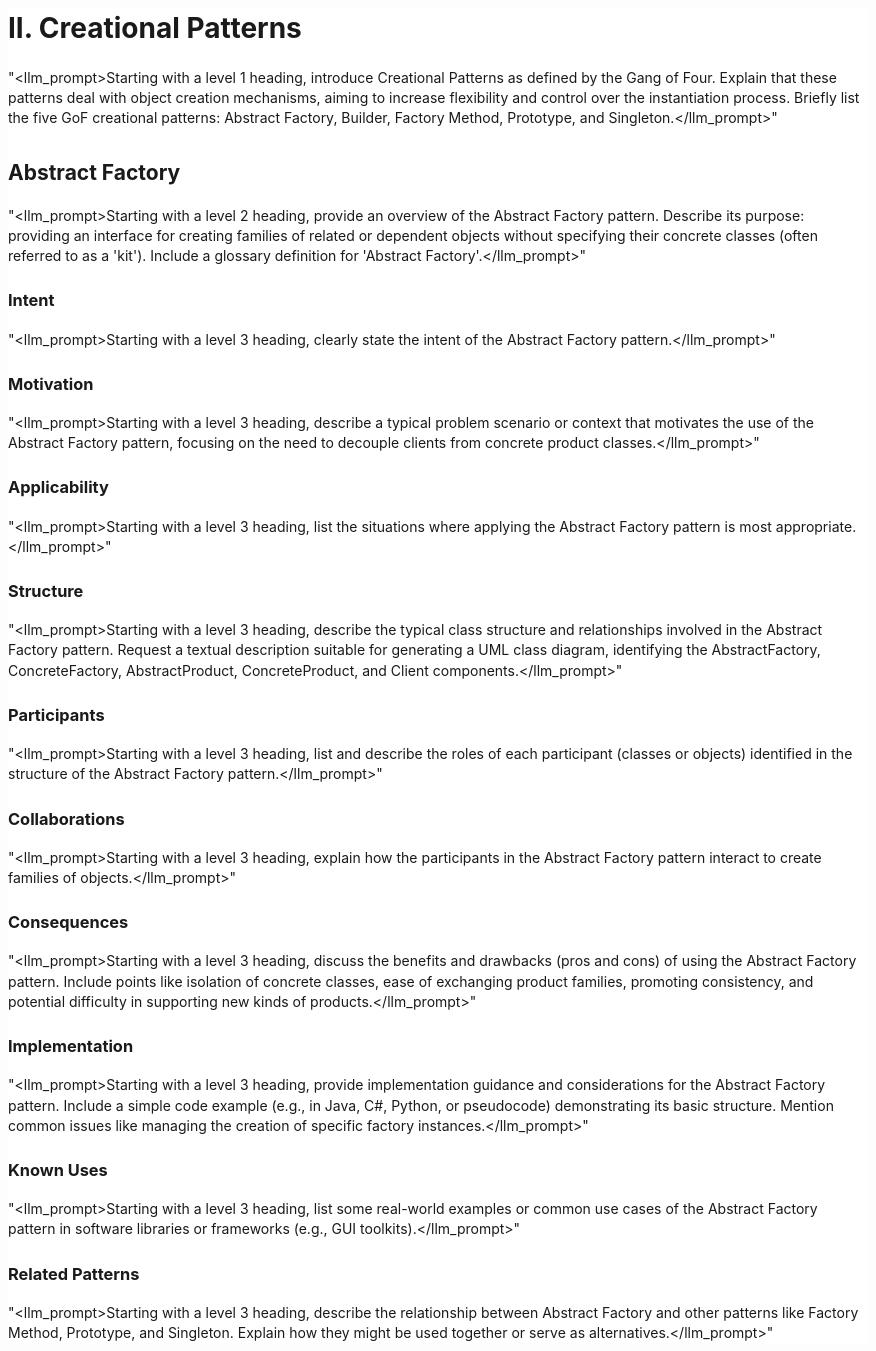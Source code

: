# II. Creational Patterns

"<llm_prompt>Starting with a level 1 heading, introduce Creational Patterns as defined by the Gang of Four. Explain that these patterns deal with object creation mechanisms, aiming to increase flexibility and control over the instantiation process. Briefly list the five GoF creational patterns: Abstract Factory, Builder, Factory Method, Prototype, and Singleton.</llm_prompt>"

## Abstract Factory
"<llm_prompt>Starting with a level 2 heading, provide an overview of the Abstract Factory pattern. Describe its purpose: providing an interface for creating families of related or dependent objects without specifying their concrete classes (often referred to as a 'kit'). Include a glossary definition for 'Abstract Factory'.</llm_prompt>"
### Intent
"<llm_prompt>Starting with a level 3 heading, clearly state the intent of the Abstract Factory pattern.</llm_prompt>"
### Motivation
"<llm_prompt>Starting with a level 3 heading, describe a typical problem scenario or context that motivates the use of the Abstract Factory pattern, focusing on the need to decouple clients from concrete product classes.</llm_prompt>"
### Applicability
"<llm_prompt>Starting with a level 3 heading, list the situations where applying the Abstract Factory pattern is most appropriate.</llm_prompt>"
### Structure
"<llm_prompt>Starting with a level 3 heading, describe the typical class structure and relationships involved in the Abstract Factory pattern. Request a textual description suitable for generating a UML class diagram, identifying the AbstractFactory, ConcreteFactory, AbstractProduct, ConcreteProduct, and Client components.</llm_prompt>"
### Participants
"<llm_prompt>Starting with a level 3 heading, list and describe the roles of each participant (classes or objects) identified in the structure of the Abstract Factory pattern.</llm_prompt>"
### Collaborations
"<llm_prompt>Starting with a level 3 heading, explain how the participants in the Abstract Factory pattern interact to create families of objects.</llm_prompt>"
### Consequences
"<llm_prompt>Starting with a level 3 heading, discuss the benefits and drawbacks (pros and cons) of using the Abstract Factory pattern. Include points like isolation of concrete classes, ease of exchanging product families, promoting consistency, and potential difficulty in supporting new kinds of products.</llm_prompt>"
### Implementation
"<llm_prompt>Starting with a level 3 heading, provide implementation guidance and considerations for the Abstract Factory pattern. Include a simple code example (e.g., in Java, C#, Python, or pseudocode) demonstrating its basic structure. Mention common issues like managing the creation of specific factory instances.</llm_prompt>"
### Known Uses
"<llm_prompt>Starting with a level 3 heading, list some real-world examples or common use cases of the Abstract Factory pattern in software libraries or frameworks (e.g., GUI toolkits).</llm_prompt>"
### Related Patterns
"<llm_prompt>Starting with a level 3 heading, describe the relationship between Abstract Factory and other patterns like Factory Method, Prototype, and Singleton. Explain how they might be used together or serve as alternatives.</llm_prompt>"
